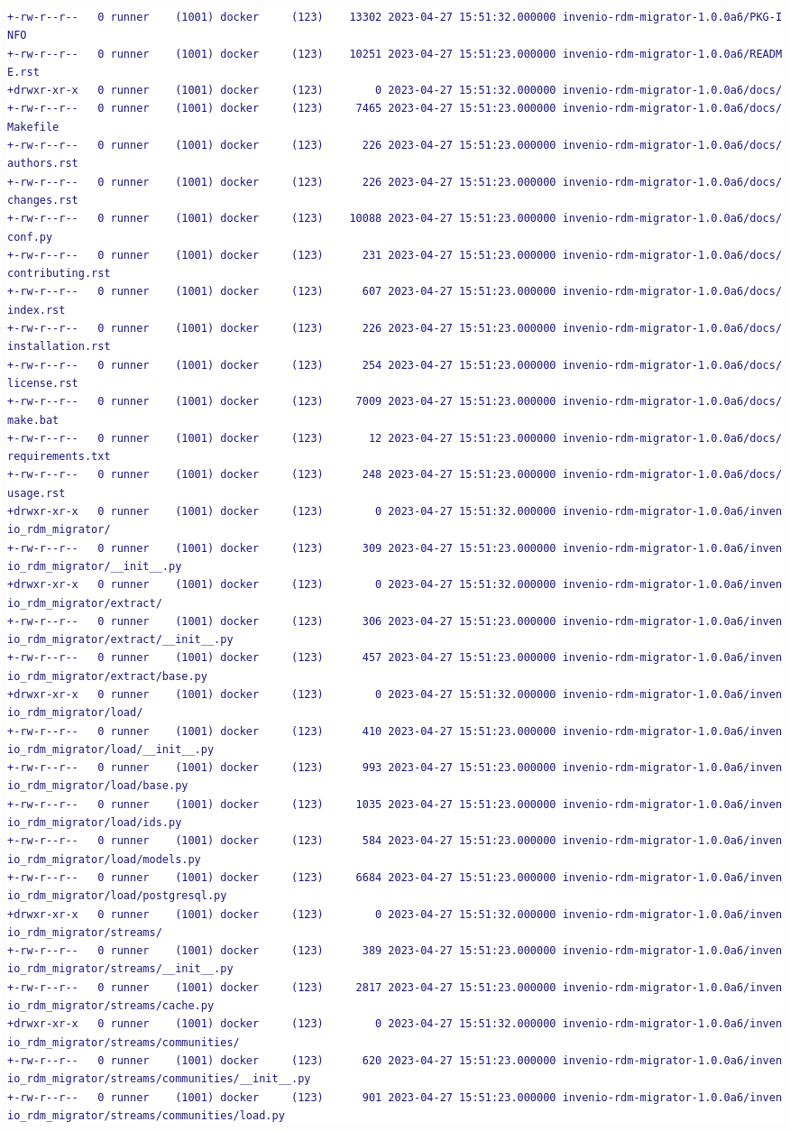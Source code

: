 ```diff
+-rw-r--r--   0 runner    (1001) docker     (123)    13302 2023-04-27 15:51:32.000000 invenio-rdm-migrator-1.0.0a6/PKG-INFO
+-rw-r--r--   0 runner    (1001) docker     (123)    10251 2023-04-27 15:51:23.000000 invenio-rdm-migrator-1.0.0a6/README.rst
+drwxr-xr-x   0 runner    (1001) docker     (123)        0 2023-04-27 15:51:32.000000 invenio-rdm-migrator-1.0.0a6/docs/
+-rw-r--r--   0 runner    (1001) docker     (123)     7465 2023-04-27 15:51:23.000000 invenio-rdm-migrator-1.0.0a6/docs/Makefile
+-rw-r--r--   0 runner    (1001) docker     (123)      226 2023-04-27 15:51:23.000000 invenio-rdm-migrator-1.0.0a6/docs/authors.rst
+-rw-r--r--   0 runner    (1001) docker     (123)      226 2023-04-27 15:51:23.000000 invenio-rdm-migrator-1.0.0a6/docs/changes.rst
+-rw-r--r--   0 runner    (1001) docker     (123)    10088 2023-04-27 15:51:23.000000 invenio-rdm-migrator-1.0.0a6/docs/conf.py
+-rw-r--r--   0 runner    (1001) docker     (123)      231 2023-04-27 15:51:23.000000 invenio-rdm-migrator-1.0.0a6/docs/contributing.rst
+-rw-r--r--   0 runner    (1001) docker     (123)      607 2023-04-27 15:51:23.000000 invenio-rdm-migrator-1.0.0a6/docs/index.rst
+-rw-r--r--   0 runner    (1001) docker     (123)      226 2023-04-27 15:51:23.000000 invenio-rdm-migrator-1.0.0a6/docs/installation.rst
+-rw-r--r--   0 runner    (1001) docker     (123)      254 2023-04-27 15:51:23.000000 invenio-rdm-migrator-1.0.0a6/docs/license.rst
+-rw-r--r--   0 runner    (1001) docker     (123)     7009 2023-04-27 15:51:23.000000 invenio-rdm-migrator-1.0.0a6/docs/make.bat
+-rw-r--r--   0 runner    (1001) docker     (123)       12 2023-04-27 15:51:23.000000 invenio-rdm-migrator-1.0.0a6/docs/requirements.txt
+-rw-r--r--   0 runner    (1001) docker     (123)      248 2023-04-27 15:51:23.000000 invenio-rdm-migrator-1.0.0a6/docs/usage.rst
+drwxr-xr-x   0 runner    (1001) docker     (123)        0 2023-04-27 15:51:32.000000 invenio-rdm-migrator-1.0.0a6/invenio_rdm_migrator/
+-rw-r--r--   0 runner    (1001) docker     (123)      309 2023-04-27 15:51:23.000000 invenio-rdm-migrator-1.0.0a6/invenio_rdm_migrator/__init__.py
+drwxr-xr-x   0 runner    (1001) docker     (123)        0 2023-04-27 15:51:32.000000 invenio-rdm-migrator-1.0.0a6/invenio_rdm_migrator/extract/
+-rw-r--r--   0 runner    (1001) docker     (123)      306 2023-04-27 15:51:23.000000 invenio-rdm-migrator-1.0.0a6/invenio_rdm_migrator/extract/__init__.py
+-rw-r--r--   0 runner    (1001) docker     (123)      457 2023-04-27 15:51:23.000000 invenio-rdm-migrator-1.0.0a6/invenio_rdm_migrator/extract/base.py
+drwxr-xr-x   0 runner    (1001) docker     (123)        0 2023-04-27 15:51:32.000000 invenio-rdm-migrator-1.0.0a6/invenio_rdm_migrator/load/
+-rw-r--r--   0 runner    (1001) docker     (123)      410 2023-04-27 15:51:23.000000 invenio-rdm-migrator-1.0.0a6/invenio_rdm_migrator/load/__init__.py
+-rw-r--r--   0 runner    (1001) docker     (123)      993 2023-04-27 15:51:23.000000 invenio-rdm-migrator-1.0.0a6/invenio_rdm_migrator/load/base.py
+-rw-r--r--   0 runner    (1001) docker     (123)     1035 2023-04-27 15:51:23.000000 invenio-rdm-migrator-1.0.0a6/invenio_rdm_migrator/load/ids.py
+-rw-r--r--   0 runner    (1001) docker     (123)      584 2023-04-27 15:51:23.000000 invenio-rdm-migrator-1.0.0a6/invenio_rdm_migrator/load/models.py
+-rw-r--r--   0 runner    (1001) docker     (123)     6684 2023-04-27 15:51:23.000000 invenio-rdm-migrator-1.0.0a6/invenio_rdm_migrator/load/postgresql.py
+drwxr-xr-x   0 runner    (1001) docker     (123)        0 2023-04-27 15:51:32.000000 invenio-rdm-migrator-1.0.0a6/invenio_rdm_migrator/streams/
+-rw-r--r--   0 runner    (1001) docker     (123)      389 2023-04-27 15:51:23.000000 invenio-rdm-migrator-1.0.0a6/invenio_rdm_migrator/streams/__init__.py
+-rw-r--r--   0 runner    (1001) docker     (123)     2817 2023-04-27 15:51:23.000000 invenio-rdm-migrator-1.0.0a6/invenio_rdm_migrator/streams/cache.py
+drwxr-xr-x   0 runner    (1001) docker     (123)        0 2023-04-27 15:51:32.000000 invenio-rdm-migrator-1.0.0a6/invenio_rdm_migrator/streams/communities/
+-rw-r--r--   0 runner    (1001) docker     (123)      620 2023-04-27 15:51:23.000000 invenio-rdm-migrator-1.0.0a6/invenio_rdm_migrator/streams/communities/__init__.py
+-rw-r--r--   0 runner    (1001) docker     (123)      901 2023-04-27 15:51:23.000000 invenio-rdm-migrator-1.0.0a6/invenio_rdm_migrator/streams/communities/load.py
```